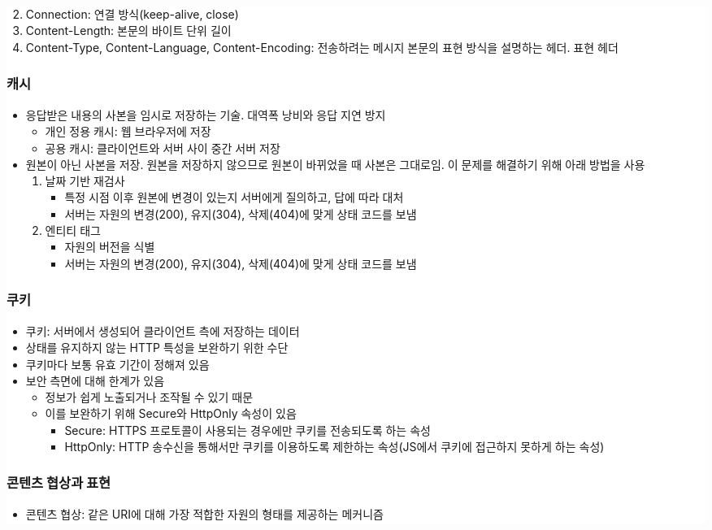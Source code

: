   2. Connection: 연결 방식(keep-alive, close)
  3. Content-Length: 본문의 바이트 단위 길이
  4. Content-Type, Content-Language, Content-Encoding: 전송하려는 메시지 본문의  표현 방식을 설명하는 헤더. 표현 헤더

### 캐시
- 응답받은 내용의 사본을 임시로 저장하는 기술. 대역폭 낭비와 응답 지연 방지
  - 개인 정용 캐시: 웹 브라우저에 저장
  - 공용 캐시: 클라이언트와 서버 사이 중간 서버 저장
- 원본이 아닌 사본을 저장. 원본을 저장하지 않으므로 원본이 바뀌었을 때 사본은 그대로임. 이 문제를 해결하기 위해 아래 방법을 사용
  1. 날짜 기반 재검사 
     - 특정 시점 이후 원본에 변경이 있는지 서버에게 질의하고, 답에 따라 대처 
     - 서버는 자원의 변경(200), 유지(304), 삭제(404)에 맞게 상태 코드를 보냄
  2. 엔티티 태그
     - 자원의 버전을 식별
     - 서버는 자원의 변경(200), 유지(304), 삭제(404)에 맞게 상태 코드를 보냄

### 쿠키
- 쿠키: 서버에서 생성되어 클라이언트 측에 저장하는 데이터
- 상태를 유지하지 않는 HTTP 특성을 보완하기 위한 수단
- 쿠키마다 보통 유효 기간이 정해져 있음
- 보안 측면에 대해 한계가 있음
  - 정보가 쉽게 노출되거나 조작될 수 있기 때문
  - 이를 보완하기 위해 Secure와 HttpOnly 속성이 있음
    - Secure: HTTPS 프로토콜이 사용되는 경우에만 쿠키를 전송되도록 하는 속성
    - HttpOnly: HTTP 송수신을 통해서만 쿠키를 이용하도록 제한하는 속성(JS에서 쿠키에 접근하지 못하게 하는 속성)

### 콘텐츠 협상과 표현
- 콘텐츠 협상: 같은 URI에 대해 가장 적합한 자원의 형태를 제공하는 메커니즘